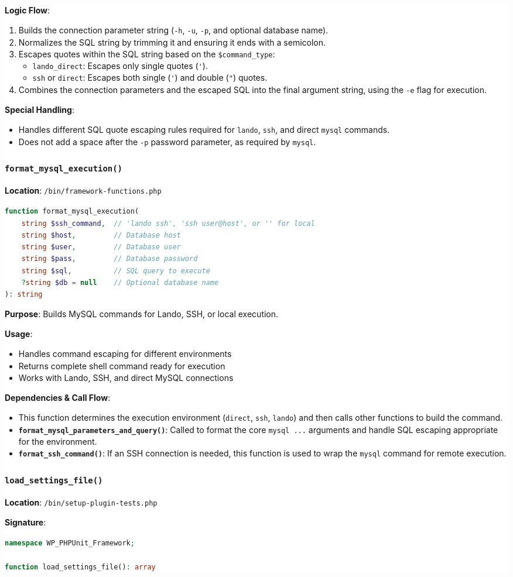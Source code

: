 **Logic Flow**:
1.  Builds the connection parameter string (`-h`, `-u`, `-p`, and optional database name).
2.  Normalizes the SQL string by trimming it and ensuring it ends with a semicolon.
3.  Escapes quotes within the SQL string based on the `$command_type`:
    -   `lando_direct`: Escapes only single quotes (`'`).
    -   `ssh` or `direct`: Escapes both single (`'`) and double (`"`) quotes.
4.  Combines the connection parameters and the escaped SQL into the final argument string, using the `-e` flag for execution.

**Special Handling**:
- Handles different SQL quote escaping rules required for `lando`, `ssh`, and direct `mysql` commands.
- Does not add a space after the `-p` password parameter, as required by `mysql`.

### `format_mysql_execution()`

**Location**: `/bin/framework-functions.php`

```php
function format_mysql_execution(
    string $ssh_command,  // 'lando ssh', 'ssh user@host', or '' for local
    string $host,         // Database host
    string $user,         // Database user
    string $pass,         // Database password
    string $sql,          // SQL query to execute
    ?string $db = null    // Optional database name
): string
```

**Purpose**: Builds MySQL commands for Lando, SSH, or local execution.

**Usage**:
- Handles command escaping for different environments
- Returns complete shell command ready for execution
- Works with Lando, SSH, and direct MySQL connections

**Dependencies & Call Flow**:
- This function determines the execution environment (`direct`, `ssh`, `lando`) and then calls other functions to build the command.
- **`format_mysql_parameters_and_query()`**: Called to format the core `mysql ...` arguments and handle SQL escaping appropriate for the environment.
- **`format_ssh_command()`**: If an SSH connection is needed, this function is used to wrap the `mysql` command for remote execution.



### `load_settings_file()`

**Location**: `/bin/setup-plugin-tests.php`

**Signature**:
```php
namespace WP_PHPUnit_Framework;

function load_settings_file(): array
```

